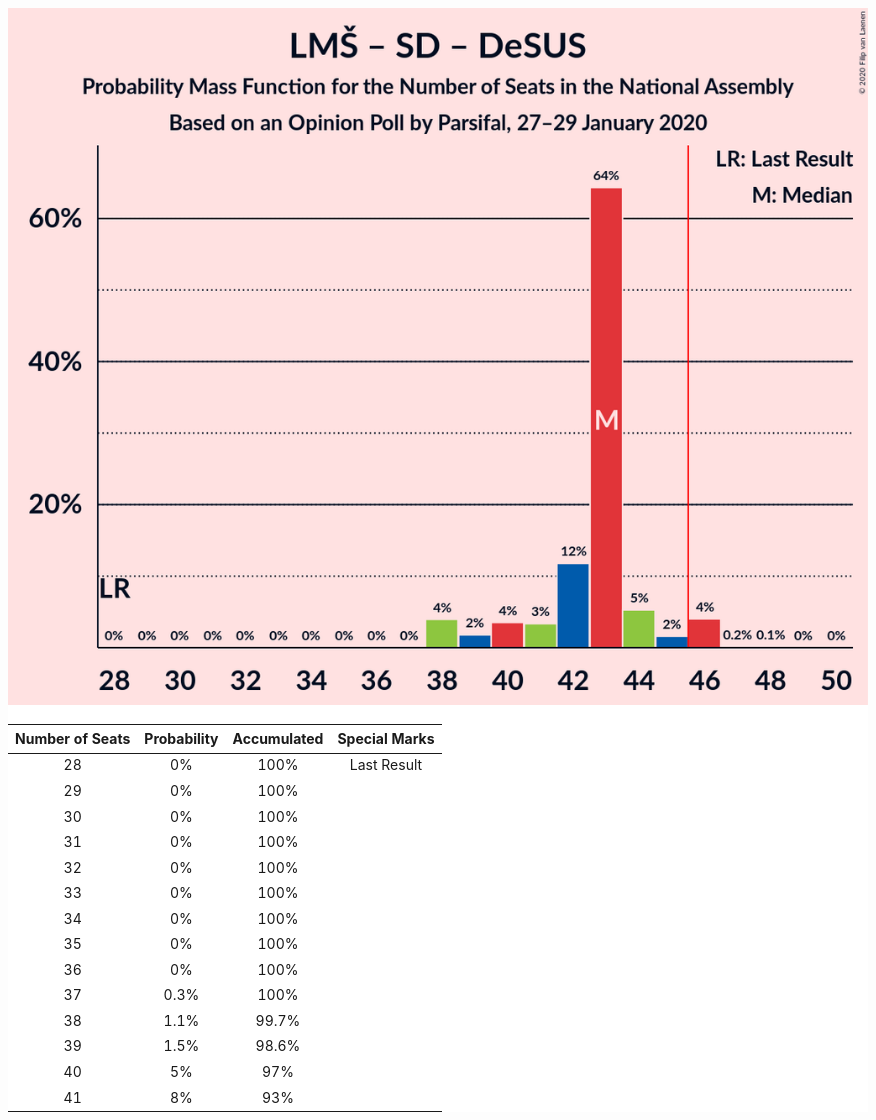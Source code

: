 ![Graph with seats probability mass function not yet produced](2020-01-29-Parsifal-coalitions-seats-pmf-lmš–sd–desus.png "Seats Probability Mass Function")

| Number of Seats | Probability | Accumulated | Special Marks |
|:---------------:|:-----------:|:-----------:|:-------------:|
| 28 | 0% | 100% | Last Result |
| 29 | 0% | 100% |  |
| 30 | 0% | 100% |  |
| 31 | 0% | 100% |  |
| 32 | 0% | 100% |  |
| 33 | 0% | 100% |  |
| 34 | 0% | 100% |  |
| 35 | 0% | 100% |  |
| 36 | 0% | 100% |  |
| 37 | 0.3% | 100% |  |
| 38 | 1.1% | 99.7% |  |
| 39 | 1.5% | 98.6% |  |
| 40 | 5% | 97% |  |
| 41 | 8% | 93% |  |